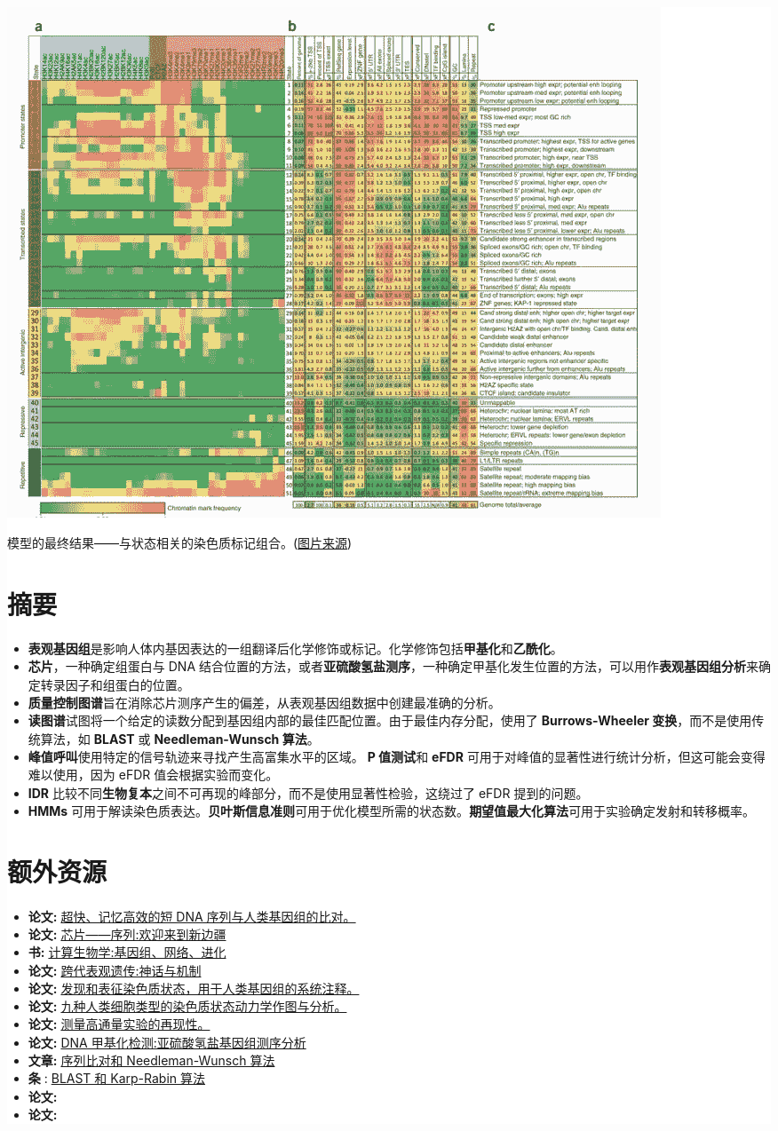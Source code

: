 ![](img/8fc86b3bbd32b46ec4d187d4476bc97a.png)

模型的最终结果——与状态相关的染色质标记组合。([图片来源](https://ocw.mit.edu/ans7870/6/6.047/f15/MIT6_047F15_Compiled.pdf))

# 摘要

*   **表观基因组**是影响人体内基因表达的一组翻译后化学修饰或标记。化学修饰包括**甲基化**和**乙酰化**。
*   **芯片**，一种确定组蛋白与 DNA 结合位置的方法，或者**亚硫酸氢盐测序**，一种确定甲基化发生位置的方法，可以用作**表观基因组分析**来确定转录因子和组蛋白的位置。
*   **质量控制图谱**旨在消除芯片测序产生的偏差，从表观基因组数据中创建最准确的分析。
*   **读图谱**试图将一个给定的读数分配到基因组内部的最佳匹配位置。由于最佳内存分配，使用了 **Burrows-Wheeler 变换**，而不是使用传统算法，如 **BLAST** 或 **Needleman-Wunsch 算法**。
*   **峰值呼叫**使用特定的信号轨迹来寻找产生高富集水平的区域。 **P 值测试**和 **eFDR** 可用于对峰值的显著性进行统计分析，但这可能会变得难以使用，因为 eFDR 值会根据实验而变化。
*   **IDR** 比较不同**生物复本**之间不可再现的峰部分，而不是使用显著性检验，这绕过了 eFDR 提到的问题。
*   **HMMs** 可用于解读染色质表达。**贝叶斯信息准则**可用于优化模型所需的状态数。**期望值最大化算法**可用于实验确定发射和转移概率。

# 额外资源

*   **论文:** [超快、记忆高效的短 DNA 序列与人类基因组的比对。](https://genomebiology.biomedcentral.com/articles/10.1186/gb-2009-10-3-r25)
*   **论文:** [芯片——序列:欢迎来到新边疆](https://pubmed.ncbi.nlm.nih.gov/17664943/)
*   **书:** [计算生物学:基因组、网络、进化](https://ocw.mit.edu/ans7870/6/6.047/f15/MIT6_047F15_Compiled.pdf)
*   **论文:** [跨代表观遗传:神话与机制](https://www.cell.com/fulltext/S0092-8674(14)00286-4)
*   **论文:** [发现和表征染色质状态，用于人类基因组的系统注释。](https://www.nature.com/articles/nbt.1662)
*   **论文:** [九种人类细胞类型的染色质状态动力学作图与分析。](https://www.nature.com/articles/nature09906)
*   **论文:** [测量高通量实验的再现性。](https://arxiv.org/pdf/1110.4705.pdf)
*   **论文:** [DNA 甲基化检测:亚硫酸氢盐基因组测序分析](https://www.ncbi.nlm.nih.gov/pmc/articles/PMC3233226/)
*   **文章:** [序列比对和 Needleman-Wunsch 算法](/analytics-vidhya/sequence-alignment-and-the-needleman-wunsch-algorithm-710c7b1a23a4)
*   **条** : [BLAST 和 Karp-Rabin 算法](/analytics-vidhya/matching-genetic-sequences-through-the-blast-and-karp-rabin-algorithm-ffebc810a9d0)
*   **论文:**
*   **论文:**
